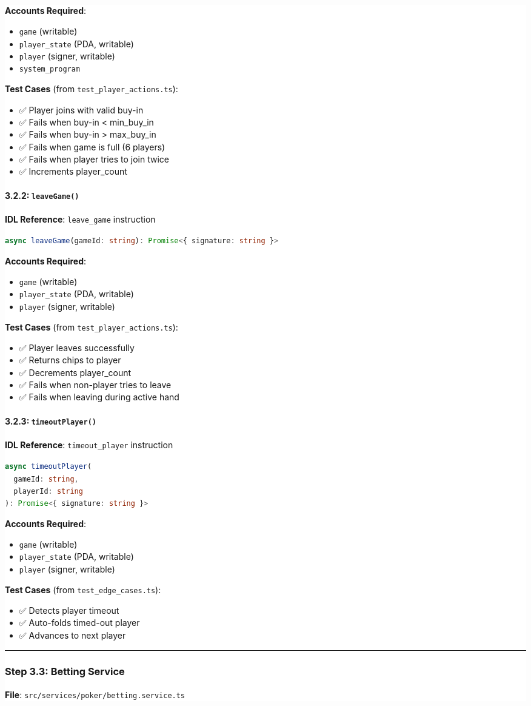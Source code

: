 **Accounts Required**:
- `game` (writable)
- `player_state` (PDA, writable)
- `player` (signer, writable)
- `system_program`

**Test Cases** (from `test_player_actions.ts`):
- ✅ Player joins with valid buy-in
- ✅ Fails when buy-in < min_buy_in
- ✅ Fails when buy-in > max_buy_in
- ✅ Fails when game is full (6 players)
- ✅ Fails when player tries to join twice
- ✅ Increments player_count

#### 3.2.2: `leaveGame()`
**IDL Reference**: `leave_game` instruction
```typescript
async leaveGame(gameId: string): Promise<{ signature: string }>
```

**Accounts Required**:
- `game` (writable)
- `player_state` (PDA, writable)
- `player` (signer, writable)

**Test Cases** (from `test_player_actions.ts`):
- ✅ Player leaves successfully
- ✅ Returns chips to player
- ✅ Decrements player_count
- ✅ Fails when non-player tries to leave
- ✅ Fails when leaving during active hand

#### 3.2.3: `timeoutPlayer()`
**IDL Reference**: `timeout_player` instruction
```typescript
async timeoutPlayer(
  gameId: string,
  playerId: string
): Promise<{ signature: string }>
```

**Accounts Required**:
- `game` (writable)
- `player_state` (PDA, writable)
- `player` (signer, writable)

**Test Cases** (from `test_edge_cases.ts`):
- ✅ Detects player timeout
- ✅ Auto-folds timed-out player
- ✅ Advances to next player

---

### Step 3.3: Betting Service
**File**: `src/services/poker/betting.service.ts`
